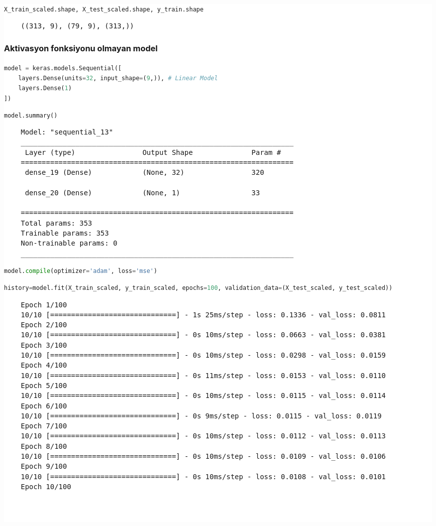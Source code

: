 
```python
X_train_scaled.shape, X_test_scaled.shape, y_train.shape
```



<pre>
    ((313, 9), (79, 9), (313,))
</pre>


### Aktivasyon fonksiyonu olmayan model


```python
model = keras.models.Sequential([
    layers.Dense(units=32, input_shape=(9,)), # Linear Model
    layers.Dense(1)
])
```


```python
model.summary()
```
<pre>
    Model: "sequential_13"
    _________________________________________________________________
     Layer (type)                Output Shape              Param #   
    =================================================================
     dense_19 (Dense)            (None, 32)                320       
                                                                     
     dense_20 (Dense)            (None, 1)                 33        
                                                                     
    =================================================================
    Total params: 353
    Trainable params: 353
    Non-trainable params: 0
    _________________________________________________________________
</pre>    


```python
model.compile(optimizer='adam', loss='mse')
```


```python
history=model.fit(X_train_scaled, y_train_scaled, epochs=100, validation_data=(X_test_scaled, y_test_scaled))
```
<pre>
    Epoch 1/100
    10/10 [==============================] - 1s 25ms/step - loss: 0.1336 - val_loss: 0.0811
    Epoch 2/100
    10/10 [==============================] - 0s 10ms/step - loss: 0.0663 - val_loss: 0.0381
    Epoch 3/100
    10/10 [==============================] - 0s 10ms/step - loss: 0.0298 - val_loss: 0.0159
    Epoch 4/100
    10/10 [==============================] - 0s 11ms/step - loss: 0.0153 - val_loss: 0.0110
    Epoch 5/100
    10/10 [==============================] - 0s 10ms/step - loss: 0.0115 - val_loss: 0.0114
    Epoch 6/100
    10/10 [==============================] - 0s 9ms/step - loss: 0.0115 - val_loss: 0.0119
    Epoch 7/100
    10/10 [==============================] - 0s 10ms/step - loss: 0.0112 - val_loss: 0.0113
    Epoch 8/100
    10/10 [==============================] - 0s 10ms/step - loss: 0.0109 - val_loss: 0.0106
    Epoch 9/100
    10/10 [==============================] - 0s 10ms/step - loss: 0.0108 - val_loss: 0.0101
    Epoch 10/100